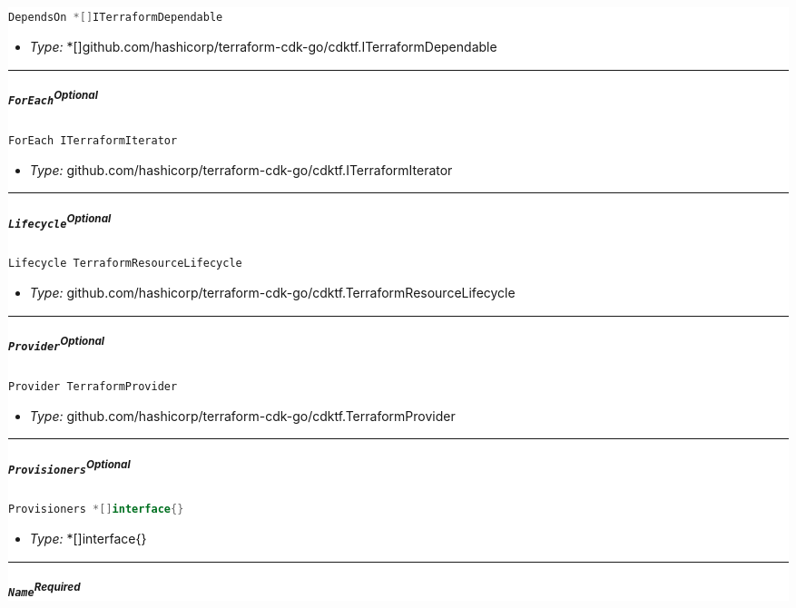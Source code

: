 ```go
DependsOn *[]ITerraformDependable
```

- *Type:* *[]github.com/hashicorp/terraform-cdk-go/cdktf.ITerraformDependable

---

##### `ForEach`<sup>Optional</sup> <a name="ForEach" id="@cdktf/provider-azurerm.monitorActionGroup.MonitorActionGroupConfig.property.forEach"></a>

```go
ForEach ITerraformIterator
```

- *Type:* github.com/hashicorp/terraform-cdk-go/cdktf.ITerraformIterator

---

##### `Lifecycle`<sup>Optional</sup> <a name="Lifecycle" id="@cdktf/provider-azurerm.monitorActionGroup.MonitorActionGroupConfig.property.lifecycle"></a>

```go
Lifecycle TerraformResourceLifecycle
```

- *Type:* github.com/hashicorp/terraform-cdk-go/cdktf.TerraformResourceLifecycle

---

##### `Provider`<sup>Optional</sup> <a name="Provider" id="@cdktf/provider-azurerm.monitorActionGroup.MonitorActionGroupConfig.property.provider"></a>

```go
Provider TerraformProvider
```

- *Type:* github.com/hashicorp/terraform-cdk-go/cdktf.TerraformProvider

---

##### `Provisioners`<sup>Optional</sup> <a name="Provisioners" id="@cdktf/provider-azurerm.monitorActionGroup.MonitorActionGroupConfig.property.provisioners"></a>

```go
Provisioners *[]interface{}
```

- *Type:* *[]interface{}

---

##### `Name`<sup>Required</sup> <a name="Name" id="@cdktf/provider-azurerm.monitorActionGroup.MonitorActionGroupConfig.property.name"></a>
